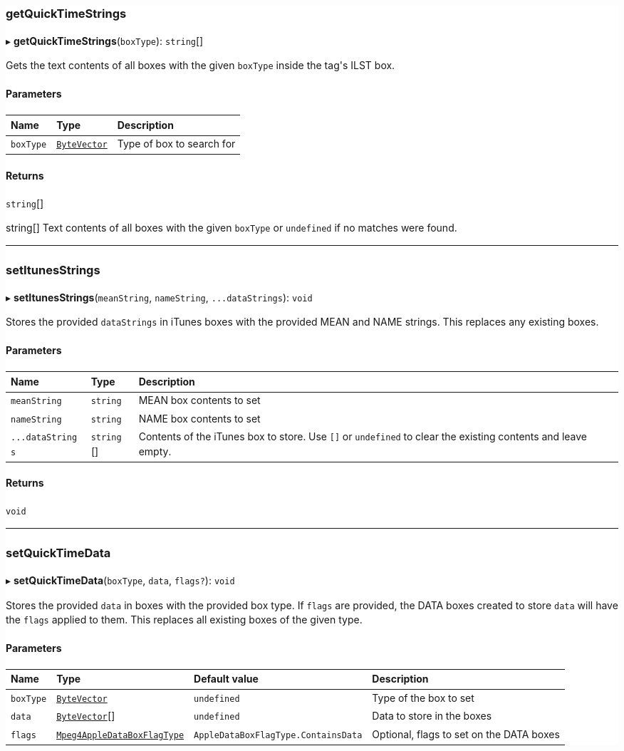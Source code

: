 ### getQuickTimeStrings

▸ **getQuickTimeStrings**(`boxType`): `string`[]

Gets the text contents of all boxes with the given `boxType` inside the tag's ILST box.

#### Parameters

| Name | Type | Description |
| :------ | :------ | :------ |
| `boxType` | [`ByteVector`](ByteVector.md) | Type of box to search for |

#### Returns

`string`[]

string[] Text contents of all boxes with the given `boxType` or `undefined` if no
    matches were found.

___

### setItunesStrings

▸ **setItunesStrings**(`meanString`, `nameString`, `...dataStrings`): `void`

Stores the provided `dataStrings` in iTunes boxes with the provided MEAN and NAME strings.
This replaces any existing boxes.

#### Parameters

| Name | Type | Description |
| :------ | :------ | :------ |
| `meanString` | `string` | MEAN box contents to set |
| `nameString` | `string` | NAME box contents to set |
| `...dataStrings` | `string`[] | Contents of the iTunes box to store. Use `[]` or `undefined` to clear the existing contents and leave empty. |

#### Returns

`void`

___

### setQuickTimeData

▸ **setQuickTimeData**(`boxType`, `data`, `flags?`): `void`

Stores the provided `data` in boxes with the provided box type. If `flags` are provided, the
DATA boxes created to store `data` will have the `flags` applied to them. This replaces all
existing boxes of the given type.

#### Parameters

| Name | Type | Default value | Description |
| :------ | :------ | :------ | :------ |
| `boxType` | [`ByteVector`](ByteVector.md) | `undefined` | Type of the box to set |
| `data` | [`ByteVector`](ByteVector.md)[] | `undefined` | Data to store in the boxes |
| `flags` | [`Mpeg4AppleDataBoxFlagType`](../enums/Mpeg4AppleDataBoxFlagType.md) | `AppleDataBoxFlagType.ContainsData` | Optional, flags to set on the DATA boxes |
